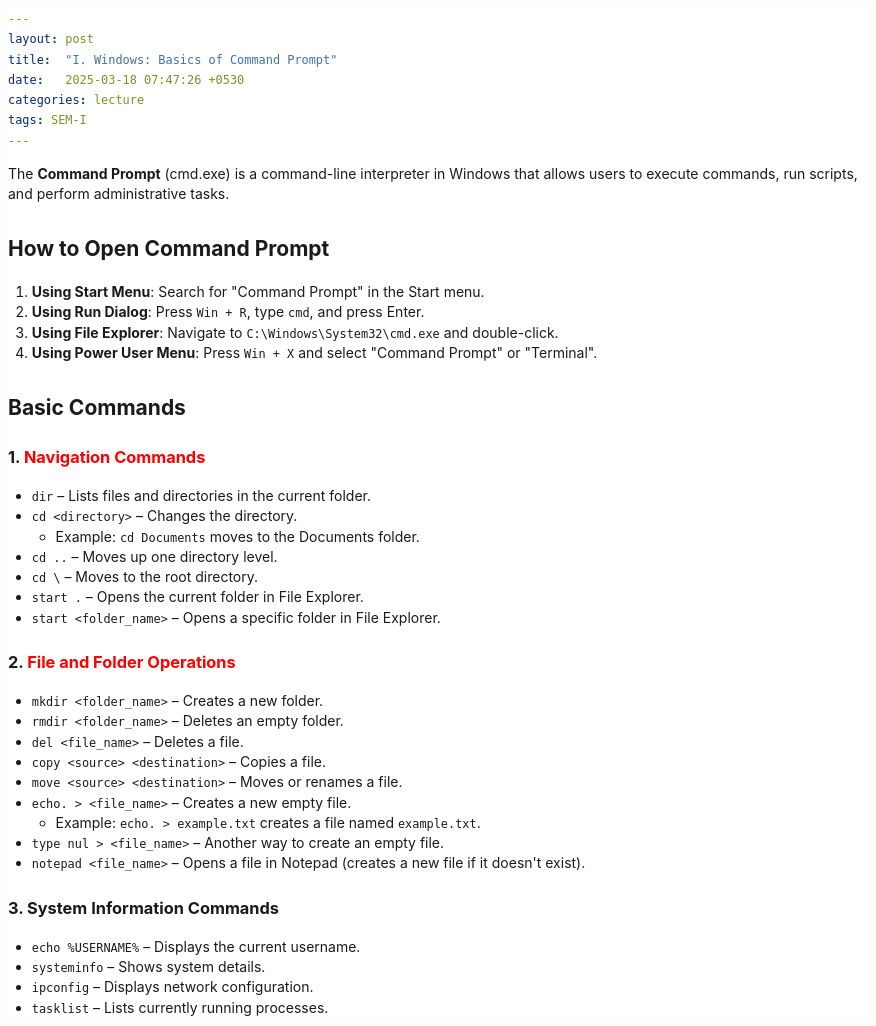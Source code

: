 ```yaml
---
layout: post
title:  "I. Windows: Basics of Command Prompt"
date:   2025-03-18 07:47:26 +0530
categories: lecture
tags: SEM-I
---
```


The **Command Prompt** (cmd.exe) is a command-line interpreter in Windows that allows users to execute commands, run scripts, and perform administrative tasks.

## How to Open Command Prompt
1. **Using Start Menu**: Search for "Command Prompt" in the Start menu.
2. **Using Run Dialog**: Press `Win + R`, type `cmd`, and press Enter.
3. **Using File Explorer**: Navigate to `C:\Windows\System32\cmd.exe` and double-click.
4. **Using Power User Menu**: Press `Win + X` and select "Command Prompt" or "Terminal".

## Basic Commands

### 1. <span style="color: red;"> Navigation Commands </span>
- `dir` – Lists files and directories in the current folder.
- `cd <directory>` – Changes the directory.
  - Example: `cd Documents` moves to the Documents folder.
- `cd ..` – Moves up one directory level.
- `cd \` – Moves to the root directory.
- `start .` – Opens the current folder in File Explorer.
- `start <folder_name>` – Opens a specific folder in File Explorer.


### 2. <span style="color: red;"> File and Folder Operations </span>
- `mkdir <folder_name>` – Creates a new folder.
- `rmdir <folder_name>` – Deletes an empty folder.
- `del <file_name>` – Deletes a file.
- `copy <source> <destination>` – Copies a file.
- `move <source> <destination>` – Moves or renames a file.
- `echo. > <file_name>` – Creates a new empty file.
  - Example: `echo. > example.txt` creates a file named `example.txt`.
- `type nul > <file_name>` – Another way to create an empty file.
- `notepad <file_name>` – Opens a file in Notepad (creates a new file if it doesn't exist).



### 3. System Information Commands
- `echo %USERNAME%` – Displays the current username.
- `systeminfo` – Shows system details.
- `ipconfig` – Displays network configuration.
- `tasklist` – Lists currently running processes.

